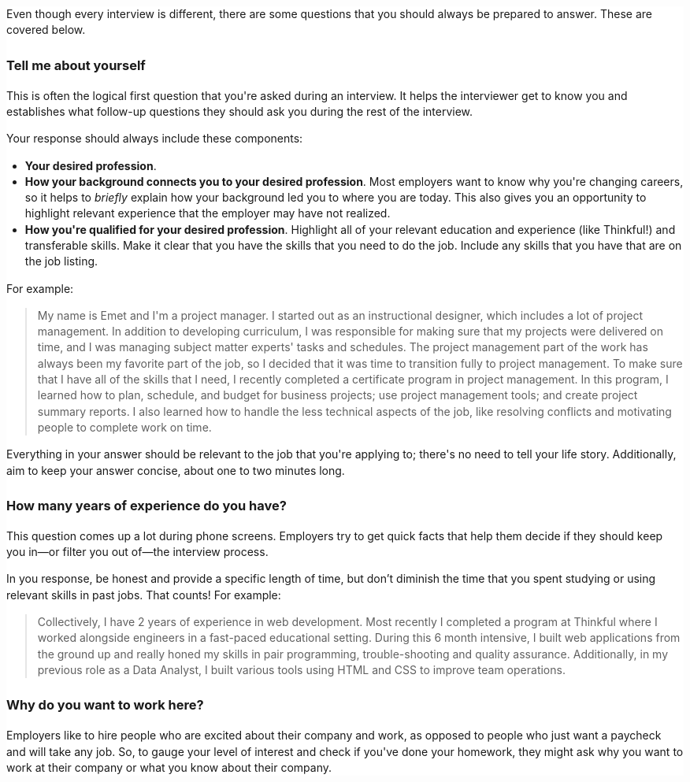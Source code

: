 Even though every interview is different, there are some questions that you should always be prepared to answer. These are covered below. 


### Tell me about yourself

This is often the logical first question that you're asked during an interview. It helps the interviewer get to know you and establishes what follow-up questions they should ask you during the rest of the interview. 

Your response should always include these components: 

* **Your desired profession**.
* **How your background connects you to your desired profession**. Most employers want to know why you're changing careers, so it helps to *briefly* explain how your background led you to where you are today. This also gives you an opportunity to highlight relevant experience that the employer may have not realized.
* **How you're qualified for your desired profession**. Highlight all of your relevant education and experience (like Thinkful!) and transferable skills. Make it clear that you have the skills that you need to do the job. Include any skills that you have that are on the job listing.  

For example: 

>My name is Emet and I'm a project manager. I started out as an instructional designer, which includes a lot of project management. In addition to developing curriculum, I was responsible for making sure that my projects were delivered on time, and I was managing subject matter experts' tasks and schedules. The project management part of the work has always been my favorite part of the job, so I decided that it was time to transition fully to project management. To make sure that I have all of the skills that I need, I recently completed a certificate program in project management. In this program, I learned how to plan, schedule, and budget for business projects; use project management tools; and create project summary reports. I also learned how to handle the less technical aspects of the job, like resolving conflicts and motivating people to complete work on time.

Everything in your answer should be relevant to the job that you're applying to; there's no need to tell your life story. Additionally, aim to keep your answer concise, about one to two minutes long. 


### How many years of experience do you have? 

This question comes up a lot during phone screens. Employers try to get quick facts that help them decide if they should keep you in—or filter you out of—the interview process. 

In you response, be honest and provide a specific length of time, but don’t diminish the time that you spent studying or using relevant skills in past jobs. That counts! For example: 

>Collectively, I have 2 years of experience in web development. Most recently I completed a program at Thinkful where I worked alongside engineers in a fast-paced educational setting. During this 6 month intensive, I built web applications from the ground up and really honed my skills in pair programming, trouble-shooting and quality assurance. Additionally, in my previous role as a Data Analyst, I built various tools using HTML and CSS to improve team operations.


### Why do you want to work here?

Employers like to hire people who are excited about their company and work, as opposed to people who just want a paycheck and will take any job. So, to gauge your level of interest and check if you've done your homework, they might ask why you want to work at their company or what you know about their company. 
